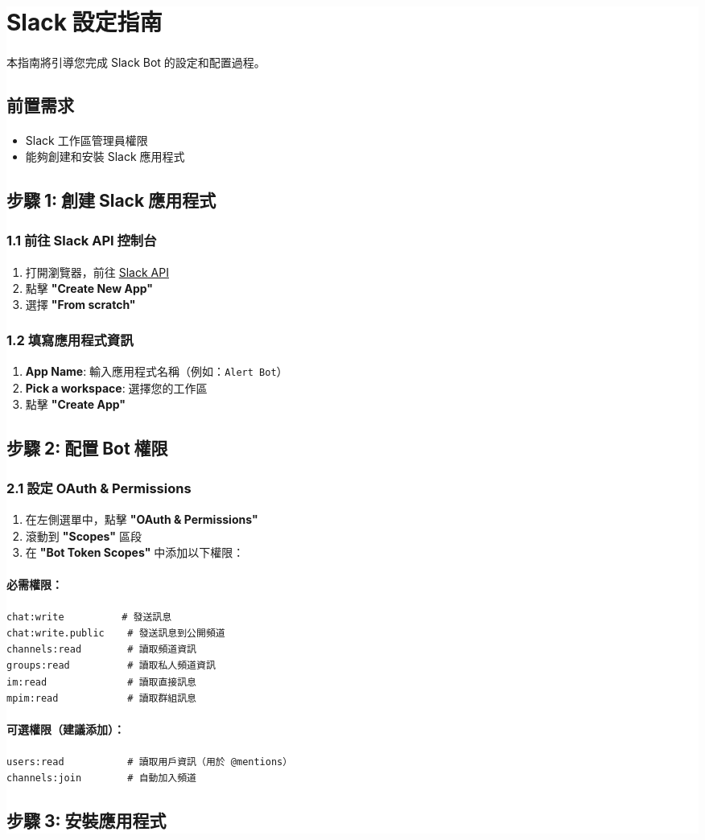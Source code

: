 # Slack 設定指南

本指南將引導您完成 Slack Bot 的設定和配置過程。

## 前置需求

- Slack 工作區管理員權限
- 能夠創建和安裝 Slack 應用程式

## 步驟 1: 創建 Slack 應用程式

### 1.1 前往 Slack API 控制台

1. 打開瀏覽器，前往 [Slack API](https://api.slack.com/apps)
2. 點擊 **"Create New App"**
3. 選擇 **"From scratch"**

### 1.2 填寫應用程式資訊

1. **App Name**: 輸入應用程式名稱（例如：`Alert Bot`）
2. **Pick a workspace**: 選擇您的工作區
3. 點擊 **"Create App"**

## 步驟 2: 配置 Bot 權限

### 2.1 設定 OAuth & Permissions

1. 在左側選單中，點擊 **"OAuth & Permissions"**
2. 滾動到 **"Scopes"** 區段
3. 在 **"Bot Token Scopes"** 中添加以下權限：

#### 必需權限：

```
chat:write          # 發送訊息
chat:write.public    # 發送訊息到公開頻道
channels:read        # 讀取頻道資訊
groups:read          # 讀取私人頻道資訊
im:read              # 讀取直接訊息
mpim:read            # 讀取群組訊息
```

#### 可選權限（建議添加）：

```
users:read           # 讀取用戶資訊（用於 @mentions）
channels:join        # 自動加入頻道
```

## 步驟 3: 安裝應用程式
